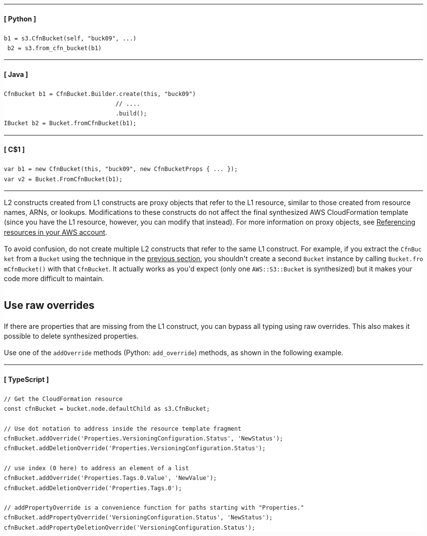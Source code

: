 ------
#### [ Python ]

```
b1 = s3.CfnBucket(self, "buck09", ...)
 b2 = s3.from_cfn_bucket(b1)
```

------
#### [ Java ]

```
CfnBucket b1 = CfnBucket.Builder.create(this, "buck09")
								// ....
		                        .build();
IBucket b2 = Bucket.fromCfnBucket(b1);
```

------
#### [ C\$1 ]

```
var b1 = new CfnBucket(this, "buck09", new CfnBucketProps { ... });
var v2 = Bucket.FromCfnBucket(b1);
```

------

L2 constructs created from L1 constructs are proxy objects that refer to the L1 resource, similar to those created from resource names, ARNs, or lookups. Modifications to these constructs do not affect the final synthesized AWS CloudFormation template (since you have the L1 resource, however, you can modify that instead). For more information on proxy objects, see [Referencing resources in your AWS account](resources.md#resources-external).

To avoid confusion, do not create multiple L2 constructs that refer to the same L1 construct. For example, if you extract the `CfnBucket` from a `Bucket` using the technique in the [previous section](#develop-customize-escape-l2), you shouldn't create a second `Bucket` instance by calling `Bucket.fromCfnBucket()` with that `CfnBucket`. It actually works as you'd expect (only one `AWS::S3::Bucket` is synthesized) but it makes your code more difficult to maintain.

## Use raw overrides<a name="develop-customize-override"></a>

If there are properties that are missing from the L1 construct, you can bypass all typing using raw overrides. This also makes it possible to delete synthesized properties.

Use one of the `addOverride` methods (Python: `add_override`) methods, as shown in the following example.

------
#### [ TypeScript ]

```
// Get the CloudFormation resource
const cfnBucket = bucket.node.defaultChild as s3.CfnBucket;

// Use dot notation to address inside the resource template fragment
cfnBucket.addOverride('Properties.VersioningConfiguration.Status', 'NewStatus');
cfnBucket.addDeletionOverride('Properties.VersioningConfiguration.Status');

// use index (0 here) to address an element of a list
cfnBucket.addOverride('Properties.Tags.0.Value', 'NewValue');
cfnBucket.addDeletionOverride('Properties.Tags.0');

// addPropertyOverride is a convenience function for paths starting with "Properties."
cfnBucket.addPropertyOverride('VersioningConfiguration.Status', 'NewStatus');
cfnBucket.addPropertyDeletionOverride('VersioningConfiguration.Status');
```